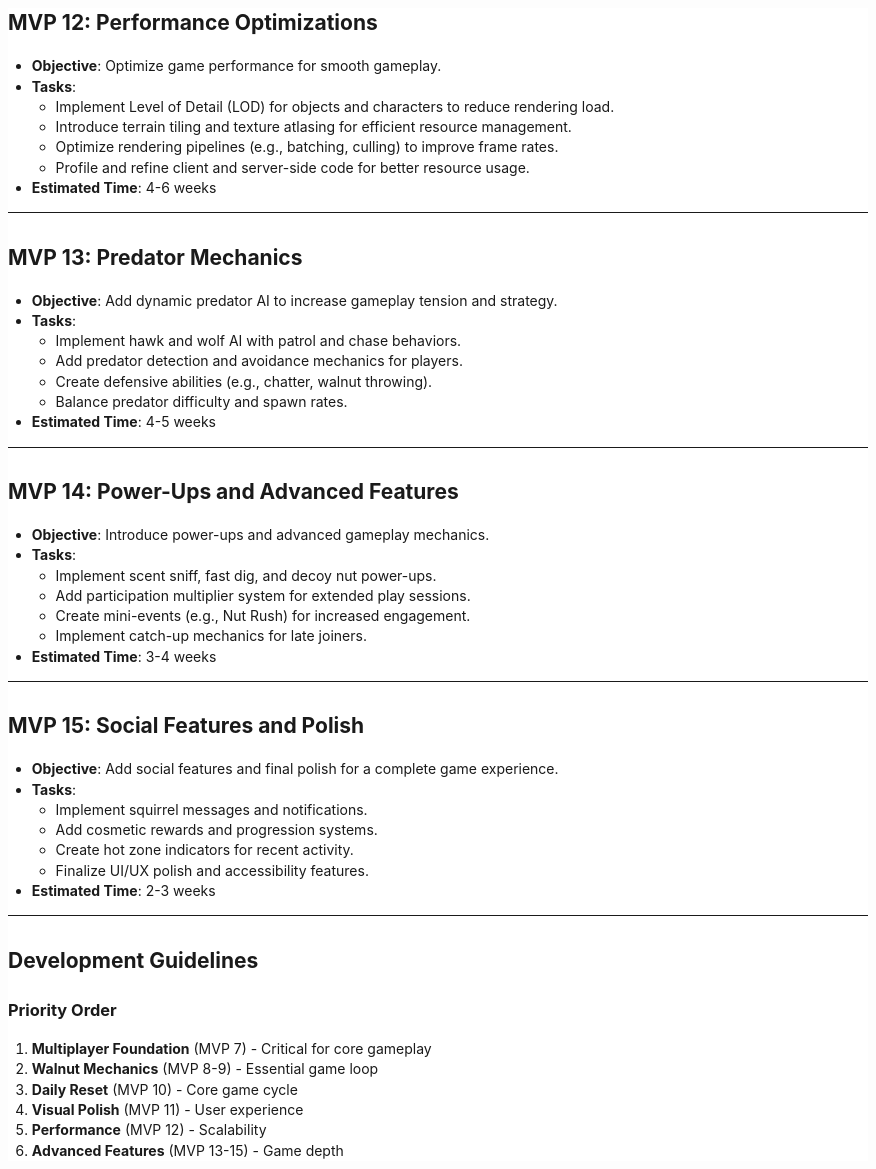 ## MVP 12: Performance Optimizations
- **Objective**: Optimize game performance for smooth gameplay.
- **Tasks**:
  - Implement Level of Detail (LOD) for objects and characters to reduce rendering load.
  - Introduce terrain tiling and texture atlasing for efficient resource management.
  - Optimize rendering pipelines (e.g., batching, culling) to improve frame rates.
  - Profile and refine client and server-side code for better resource usage.
- **Estimated Time**: 4-6 weeks

---

## MVP 13: Predator Mechanics
- **Objective**: Add dynamic predator AI to increase gameplay tension and strategy.
- **Tasks**:
  - Implement hawk and wolf AI with patrol and chase behaviors.
  - Add predator detection and avoidance mechanics for players.
  - Create defensive abilities (e.g., chatter, walnut throwing).
  - Balance predator difficulty and spawn rates.
- **Estimated Time**: 4-5 weeks

---

## MVP 14: Power-Ups and Advanced Features
- **Objective**: Introduce power-ups and advanced gameplay mechanics.
- **Tasks**:
  - Implement scent sniff, fast dig, and decoy nut power-ups.
  - Add participation multiplier system for extended play sessions.
  - Create mini-events (e.g., Nut Rush) for increased engagement.
  - Implement catch-up mechanics for late joiners.
- **Estimated Time**: 3-4 weeks

---

## MVP 15: Social Features and Polish
- **Objective**: Add social features and final polish for a complete game experience.
- **Tasks**:
  - Implement squirrel messages and notifications.
  - Add cosmetic rewards and progression systems.
  - Create hot zone indicators for recent activity.
  - Finalize UI/UX polish and accessibility features.
- **Estimated Time**: 2-3 weeks

---

## Development Guidelines

### **Priority Order**
1. **Multiplayer Foundation** (MVP 7) - Critical for core gameplay
2. **Walnut Mechanics** (MVP 8-9) - Essential game loop
3. **Daily Reset** (MVP 10) - Core game cycle
4. **Visual Polish** (MVP 11) - User experience
5. **Performance** (MVP 12) - Scalability
6. **Advanced Features** (MVP 13-15) - Game depth
